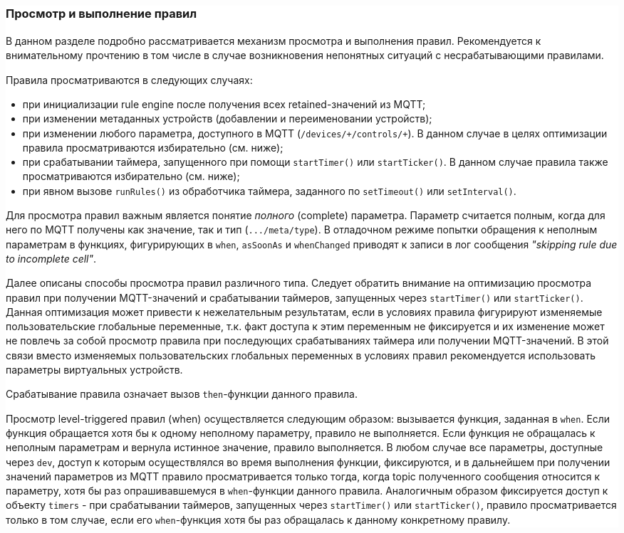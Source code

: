 ### Просмотр и выполнение правил

В данном разделе подробно рассматривается механизм
просмотра и выполнения правил. Рекомендуется к внимательному
прочтению в том числе в случае возникновения непонятных ситуаций
с несрабатывающими правилами.

Правила просматриваются в следующих случаях:
* при инициализации rule engine после получения всех retained-значений из MQTT;
* при изменении метаданных устройств (добавлении и переименовании устройств);
* при изменении любого параметра, доступного в MQTT (`/devices/+/controls/+`).
  В данном случае в целях оптимизации правила просматриваются избирательно (см. ниже);
* при срабатывании таймера, запущенного при помощи `startTimer()` или
  `startTicker()`.
  В данном случае правила также просматриваются избирательно (см. ниже);
* при явном вызове `runRules()` из обработчика таймера, заданного по
  `setTimeout()` или `setInterval()`.

Для просмотра правил важным является понятие *полного* (complete) параметра.
Параметр считается полным, когда для него по MQTT получены как значение,
так и тип (`.../meta/type`). В отладочном режиме попытки
обращения к неполным параметрам в функциях, фигурирующих
в `when`, `asSoonAs` и `whenChanged` приводят к записи
в лог сообщения *"skipping rule due to incomplete cell"*.

Далее описаны способы просмотра правил различного типа.
Следует обратить внимание на оптимизацию просмотра правил
при получении MQTT-значений и срабатывании таймеров, запущенных
через `startTimer()` или `startTicker()`. Данная оптимизация
может привести к нежелательным результатам, если в условиях
правила фигурируют изменяемые пользовательские глобальные переменные,
т.к. факт доступа к этим переменным не фиксируется
и их изменение может не повлечь за собой просмотр правила
при последующих срабатываниях таймера или получении
MQTT-значений.
В этой связи вместо изменяемых пользовательских глобальных переменных
в условиях правил рекомендуется использовать параметры
виртуальных устройств.

Срабатывание правила означает вызов `then`-функции
данного правила.

Просмотр level-triggered правил (when) осуществляется следующим
образом: вызывается функция, заданная в `when`. Если функция
обращается хотя бы к одному неполному параметру, правило не
выполняется. Если функция не обращалась к неполным параметрам
и вернула истинное значение, правило выполняется. В любом
случае все параметры, доступные через `dev`, доступ к которым
осуществлялся во время выполнения функции, фиксируются, и в
дальнейшем при получении значений параметров из MQTT правило
просматривается только тогда, когда topic полученного сообщения
относится к параметру, хотя бы раз опрашивавшемуся в `when`-функции
данного правила. Аналогичным образом фиксируется доступ
к объекту `timers` - при срабатывании таймеров, запущенных
через `startTimer()` или `startTicker()`, правило просматривается
только в том случае, если его `when`-функция хотя бы раз
обращалась к данному конкретному правилу.
